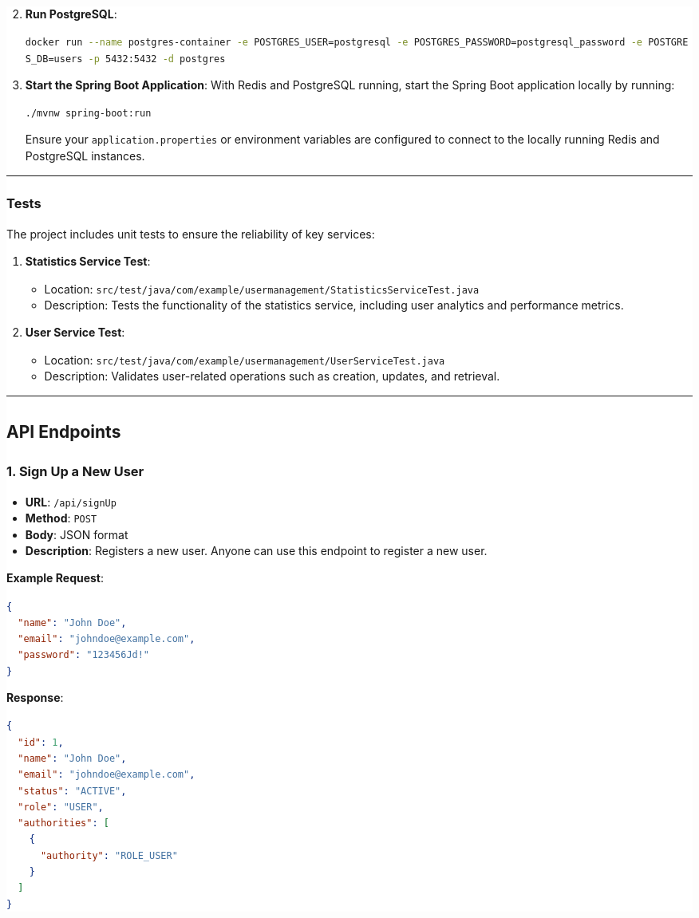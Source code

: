 2. **Run PostgreSQL**:
   ```bash
   docker run --name postgres-container -e POSTGRES_USER=postgresql -e POSTGRES_PASSWORD=postgresql_password -e POSTGRES_DB=users -p 5432:5432 -d postgres
   ```

3. **Start the Spring Boot Application**:
   With Redis and PostgreSQL running, start the Spring Boot application locally by running:
   ```bash
   ./mvnw spring-boot:run
   ```
   Ensure your `application.properties` or environment variables are configured to connect to the locally running Redis and PostgreSQL instances.
---

### Tests

The project includes unit tests to ensure the reliability of key services:

1. **Statistics Service Test**:
    - Location: `src/test/java/com/example/usermanagement/StatisticsServiceTest.java`
    - Description: Tests the functionality of the statistics service, including user analytics and performance metrics.

2. **User Service Test**:
    - Location: `src/test/java/com/example/usermanagement/UserServiceTest.java`
    - Description: Validates user-related operations such as creation, updates, and retrieval.

---

## API Endpoints

### 1. **Sign Up a New User**

- **URL**: `/api/signUp`
- **Method**: `POST`
- **Body**: JSON format
- **Description**: Registers a new user. Anyone can use this endpoint to register a new user.

**Example Request**:
```json
{
  "name": "John Doe",
  "email": "johndoe@example.com",
  "password": "123456Jd!"
}
```

**Response**:
```json
{
  "id": 1,
  "name": "John Doe",
  "email": "johndoe@example.com",
  "status": "ACTIVE",
  "role": "USER",
  "authorities": [
    {
      "authority": "ROLE_USER"
    }
  ]
}
```
